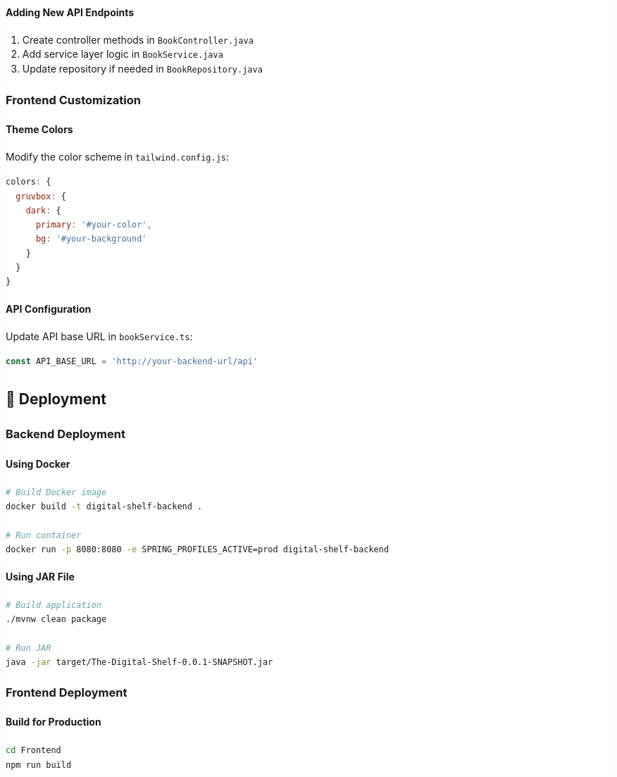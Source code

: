 #### Adding New API Endpoints
1. Create controller methods in `BookController.java`
2. Add service layer logic in `BookService.java`
3. Update repository if needed in `BookRepository.java`

### Frontend Customization

#### Theme Colors
Modify the color scheme in `tailwind.config.js`:
```javascript
colors: {
  gruvbox: {
    dark: {
      primary: '#your-color',
      bg: '#your-background'
    }
  }
}
```

#### API Configuration
Update API base URL in `bookService.ts`:
```typescript
const API_BASE_URL = 'http://your-backend-url/api'
```

## 🚀 Deployment

### Backend Deployment

#### Using Docker
```bash
# Build Docker image
docker build -t digital-shelf-backend .

# Run container
docker run -p 8080:8080 -e SPRING_PROFILES_ACTIVE=prod digital-shelf-backend
```

#### Using JAR File
```bash
# Build application
./mvnw clean package

# Run JAR
java -jar target/The-Digital-Shelf-0.0.1-SNAPSHOT.jar
```

### Frontend Deployment

#### Build for Production
```bash
cd Frontend
npm run build
```

